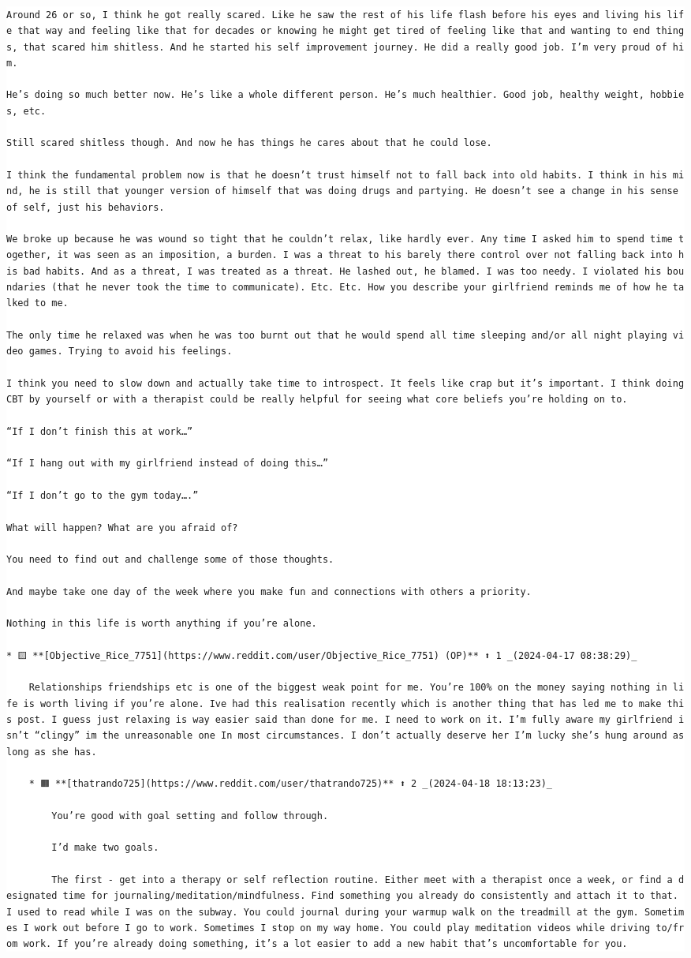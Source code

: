 	Around 26 or so, I think he got really scared. Like he saw the rest of his life flash before his eyes and living his life that way and feeling like that for decades or knowing he might get tired of feeling like that and wanting to end things, that scared him shitless. And he started his self improvement journey. He did a really good job. I’m very proud of him. 

	He’s doing so much better now. He’s like a whole different person. He’s much healthier. Good job, healthy weight, hobbies, etc. 

	Still scared shitless though. And now he has things he cares about that he could lose. 

	I think the fundamental problem now is that he doesn’t trust himself not to fall back into old habits. I think in his mind, he is still that younger version of himself that was doing drugs and partying. He doesn’t see a change in his sense of self, just his behaviors. 

	We broke up because he was wound so tight that he couldn’t relax, like hardly ever. Any time I asked him to spend time together, it was seen as an imposition, a burden. I was a threat to his barely there control over not falling back into his bad habits. And as a threat, I was treated as a threat. He lashed out, he blamed. I was too needy. I violated his boundaries (that he never took the time to communicate). Etc. Etc. How you describe your girlfriend reminds me of how he talked to me. 

	The only time he relaxed was when he was too burnt out that he would spend all time sleeping and/or all night playing video games. Trying to avoid his feelings. 

	I think you need to slow down and actually take time to introspect. It feels like crap but it’s important. I think doing CBT by yourself or with a therapist could be really helpful for seeing what core beliefs you’re holding on to. 

	“If I don’t finish this at work…” 

	“If I hang out with my girlfriend instead of doing this…”

	“If I don’t go to the gym today….”

	What will happen? What are you afraid of?

	You need to find out and challenge some of those thoughts. 

	And maybe take one day of the week where you make fun and connections with others a priority. 

	Nothing in this life is worth anything if you’re alone.

	* 🟨 **[Objective_Rice_7751](https://www.reddit.com/user/Objective_Rice_7751) (OP)** ⬆️ 1 _(2024-04-17 08:38:29)_

		Relationships friendships etc is one of the biggest weak point for me. You’re 100% on the money saying nothing in life is worth living if you’re alone. Ive had this realisation recently which is another thing that has led me to make this post. I guess just relaxing is way easier said than done for me. I need to work on it. I’m fully aware my girlfriend isn’t “clingy” im the unreasonable one In most circumstances. I don’t actually deserve her I’m lucky she’s hung around as long as she has.

		* 🟧 **[thatrando725](https://www.reddit.com/user/thatrando725)** ⬆️ 2 _(2024-04-18 18:13:23)_

			You’re good with goal setting and follow through.  
			
			I’d make two goals. 
			
			The first - get into a therapy or self reflection routine. Either meet with a therapist once a week, or find a designated time for journaling/meditation/mindfulness. Find something you already do consistently and attach it to that. I used to read while I was on the subway. You could journal during your warmup walk on the treadmill at the gym. Sometimes I work out before I go to work. Sometimes I stop on my way home. You could play meditation videos while driving to/from work. If you’re already doing something, it’s a lot easier to add a new habit that’s uncomfortable for you.
			